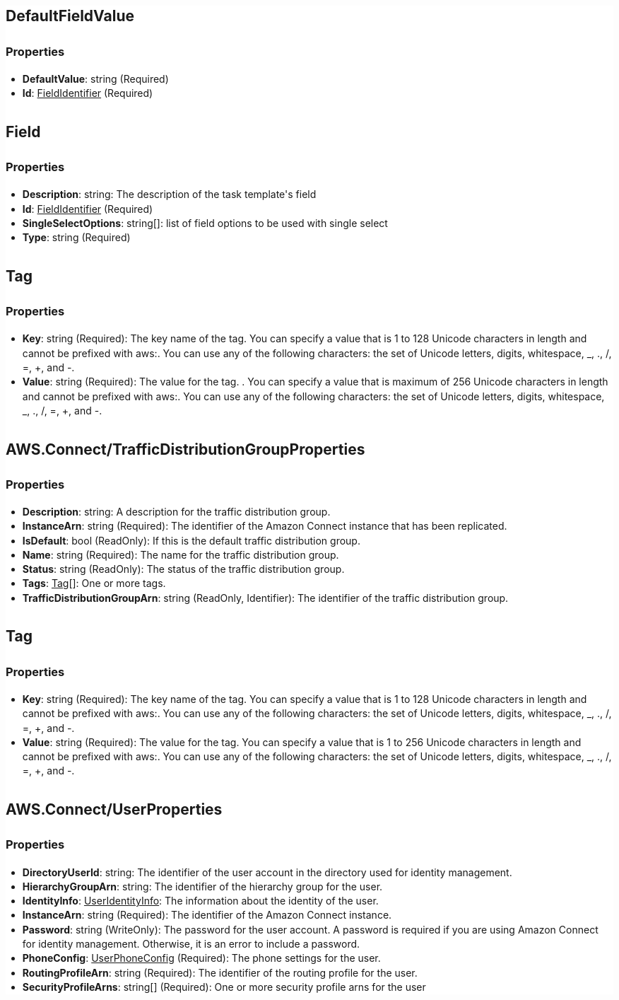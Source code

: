 ## DefaultFieldValue
### Properties
* **DefaultValue**: string (Required)
* **Id**: [FieldIdentifier](#fieldidentifier) (Required)

## Field
### Properties
* **Description**: string: The description of the task template's field
* **Id**: [FieldIdentifier](#fieldidentifier) (Required)
* **SingleSelectOptions**: string[]: list of field options to be used with single select
* **Type**: string (Required)

## Tag
### Properties
* **Key**: string (Required): The key name of the tag. You can specify a value that is 1 to 128 Unicode characters in length and cannot be prefixed with aws:. You can use any of the following characters: the set of Unicode letters, digits, whitespace, _, ., /, =, +, and -. 
* **Value**: string (Required): The value for the tag. . You can specify a value that is maximum of 256 Unicode characters in length and cannot be prefixed with aws:. You can use any of the following characters: the set of Unicode letters, digits, whitespace, _, ., /, =, +, and -.

## AWS.Connect/TrafficDistributionGroupProperties
### Properties
* **Description**: string: A description for the traffic distribution group.
* **InstanceArn**: string (Required): The identifier of the Amazon Connect instance that has been replicated.
* **IsDefault**: bool (ReadOnly): If this is the default traffic distribution group.
* **Name**: string (Required): The name for the traffic distribution group.
* **Status**: string (ReadOnly): The status of the traffic distribution group.
* **Tags**: [Tag](#tag)[]: One or more tags.
* **TrafficDistributionGroupArn**: string (ReadOnly, Identifier): The identifier of the traffic distribution group.

## Tag
### Properties
* **Key**: string (Required): The key name of the tag. You can specify a value that is 1 to 128 Unicode characters in length and cannot be prefixed with aws:. You can use any of the following characters: the set of Unicode letters, digits, whitespace, _, ., /, =, +, and -.
* **Value**: string (Required): The value for the tag. You can specify a value that is 1 to 256 Unicode characters in length and cannot be prefixed with aws:. You can use any of the following characters: the set of Unicode letters, digits, whitespace, _, ., /, =, +, and -.

## AWS.Connect/UserProperties
### Properties
* **DirectoryUserId**: string: The identifier of the user account in the directory used for identity management.
* **HierarchyGroupArn**: string: The identifier of the hierarchy group for the user.
* **IdentityInfo**: [UserIdentityInfo](#useridentityinfo): The information about the identity of the user.
* **InstanceArn**: string (Required): The identifier of the Amazon Connect instance.
* **Password**: string (WriteOnly): The password for the user account. A password is required if you are using Amazon Connect for identity management. Otherwise, it is an error to include a password.
* **PhoneConfig**: [UserPhoneConfig](#userphoneconfig) (Required): The phone settings for the user.
* **RoutingProfileArn**: string (Required): The identifier of the routing profile for the user.
* **SecurityProfileArns**: string[] (Required): One or more security profile arns for the user